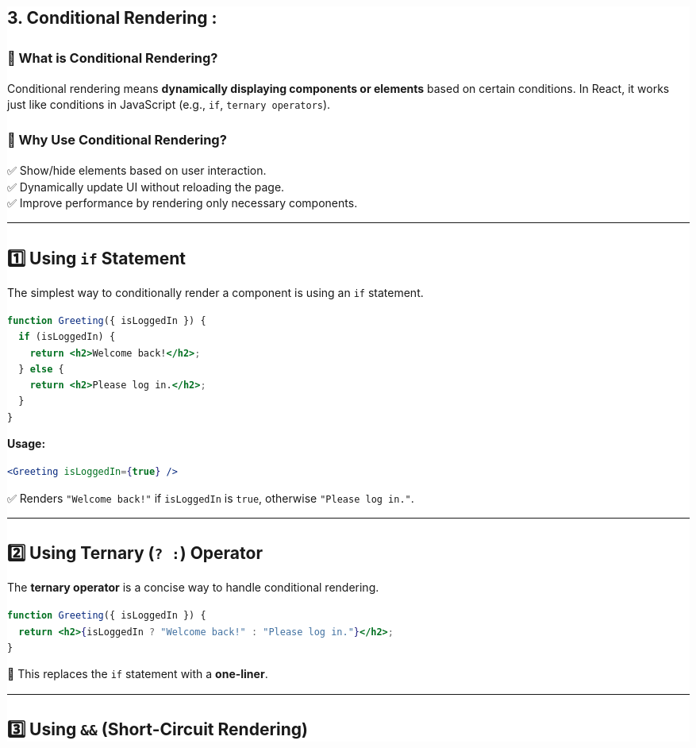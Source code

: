 
## 3. **Conditional Rendering** :

### **🔹 What is Conditional Rendering?**

Conditional rendering means **dynamically displaying components or elements** based on certain conditions. In React, it works just like conditions in JavaScript (e.g., `if`, `ternary operators`).

### **📌 Why Use Conditional Rendering?**

✅ Show/hide elements based on user interaction.  
✅ Dynamically update UI without reloading the page.  
✅ Improve performance by rendering only necessary components.

---

## **1️⃣ Using `if` Statement**

The simplest way to conditionally render a component is using an `if` statement.

```jsx
function Greeting({ isLoggedIn }) {
  if (isLoggedIn) {
    return <h2>Welcome back!</h2>;
  } else {
    return <h2>Please log in.</h2>;
  }
}
```

**Usage:**

```jsx
<Greeting isLoggedIn={true} />
```

✅ Renders `"Welcome back!"` if `isLoggedIn` is `true`, otherwise `"Please log in."`.

---

## **2️⃣ Using Ternary (`? :`) Operator**

The **ternary operator** is a concise way to handle conditional rendering.

```jsx
function Greeting({ isLoggedIn }) {
  return <h2>{isLoggedIn ? "Welcome back!" : "Please log in."}</h2>;
}
```

🔹 This replaces the `if` statement with a **one-liner**.

---

## **3️⃣ Using `&&` (Short-Circuit Rendering)**
